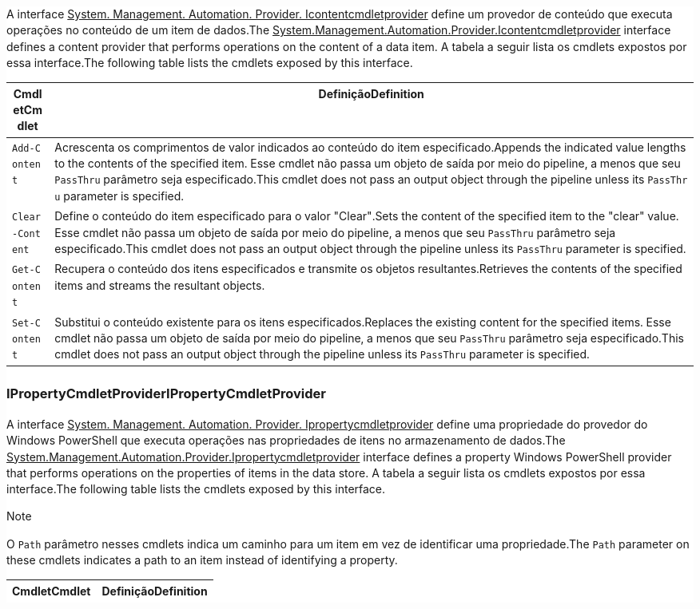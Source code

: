 <span data-ttu-id="3b924-202">A interface [System. Management. Automation. Provider. Icontentcmdletprovider](/dotnet/api/System.Management.Automation.Provider.IContentCmdletProvider) define um provedor de conteúdo que executa operações no conteúdo de um item de dados.</span><span class="sxs-lookup"><span data-stu-id="3b924-202">The [System.Management.Automation.Provider.Icontentcmdletprovider](/dotnet/api/System.Management.Automation.Provider.IContentCmdletProvider) interface defines a content provider that performs operations on the content of a data item.</span></span> <span data-ttu-id="3b924-203">A tabela a seguir lista os cmdlets expostos por essa interface.</span><span class="sxs-lookup"><span data-stu-id="3b924-203">The following table lists the cmdlets exposed by this interface.</span></span>

|     <span data-ttu-id="3b924-204">Cmdlet</span><span class="sxs-lookup"><span data-stu-id="3b924-204">Cmdlet</span></span>      |                                                                                        <span data-ttu-id="3b924-205">Definição</span><span class="sxs-lookup"><span data-stu-id="3b924-205">Definition</span></span>                                                                                        |
| --------------- | ---------------------------------------------------------------------------------------------------------------------------------------------------------------------------------------- |
| `Add-Content`   | <span data-ttu-id="3b924-206">Acrescenta os comprimentos de valor indicados ao conteúdo do item especificado.</span><span class="sxs-lookup"><span data-stu-id="3b924-206">Appends the indicated value lengths to the contents of the specified item.</span></span> <span data-ttu-id="3b924-207">Esse cmdlet não passa um objeto de saída por meio do pipeline, a menos que seu `PassThru` parâmetro seja especificado.</span><span class="sxs-lookup"><span data-stu-id="3b924-207">This cmdlet does not pass an output object through the pipeline unless its `PassThru` parameter is specified.</span></span> |
| `Clear-Content` | <span data-ttu-id="3b924-208">Define o conteúdo do item especificado para o valor "Clear".</span><span class="sxs-lookup"><span data-stu-id="3b924-208">Sets the content of the specified item to the "clear" value.</span></span> <span data-ttu-id="3b924-209">Esse cmdlet não passa um objeto de saída por meio do pipeline, a menos que seu `PassThru` parâmetro seja especificado.</span><span class="sxs-lookup"><span data-stu-id="3b924-209">This cmdlet does not pass an output object through the pipeline unless its `PassThru` parameter is specified.</span></span>               |
| `Get-Content`   | <span data-ttu-id="3b924-210">Recupera o conteúdo dos itens especificados e transmite os objetos resultantes.</span><span class="sxs-lookup"><span data-stu-id="3b924-210">Retrieves the contents of the specified items and streams the resultant objects.</span></span>                                                                                                         |
| `Set-Content`   | <span data-ttu-id="3b924-211">Substitui o conteúdo existente para os itens especificados.</span><span class="sxs-lookup"><span data-stu-id="3b924-211">Replaces the existing content for the specified items.</span></span> <span data-ttu-id="3b924-212">Esse cmdlet não passa um objeto de saída por meio do pipeline, a menos que seu `PassThru` parâmetro seja especificado.</span><span class="sxs-lookup"><span data-stu-id="3b924-212">This cmdlet does not pass an output object through the pipeline unless its `PassThru` parameter is specified.</span></span>                     |

### <a name="ipropertycmdletprovider"></a><span data-ttu-id="3b924-213">IPropertyCmdletProvider</span><span class="sxs-lookup"><span data-stu-id="3b924-213">IPropertyCmdletProvider</span></span>

<span data-ttu-id="3b924-214">A interface [System. Management. Automation. Provider. Ipropertycmdletprovider](/dotnet/api/System.Management.Automation.Provider.IPropertyCmdletProvider) define uma propriedade do provedor do Windows PowerShell que executa operações nas propriedades de itens no armazenamento de dados.</span><span class="sxs-lookup"><span data-stu-id="3b924-214">The [System.Management.Automation.Provider.Ipropertycmdletprovider](/dotnet/api/System.Management.Automation.Provider.IPropertyCmdletProvider) interface defines a property Windows PowerShell provider that performs operations on the properties of items in the data store.</span></span> <span data-ttu-id="3b924-215">A tabela a seguir lista os cmdlets expostos por essa interface.</span><span class="sxs-lookup"><span data-stu-id="3b924-215">The following table lists the cmdlets exposed by this interface.</span></span>

> [!NOTE]
> <span data-ttu-id="3b924-216">O `Path` parâmetro nesses cmdlets indica um caminho para um item em vez de identificar uma propriedade.</span><span class="sxs-lookup"><span data-stu-id="3b924-216">The `Path` parameter on these cmdlets indicates a path to an item instead of identifying a property.</span></span>

|        <span data-ttu-id="3b924-217">Cmdlet</span><span class="sxs-lookup"><span data-stu-id="3b924-217">Cmdlet</span></span>        |                                                                                   <span data-ttu-id="3b924-218">Definição</span><span class="sxs-lookup"><span data-stu-id="3b924-218">Definition</span></span>                                                                                    |
| -------------------- | ------------------------------------------------------------------------------------------------------------------------------------------------------------------------------- |
